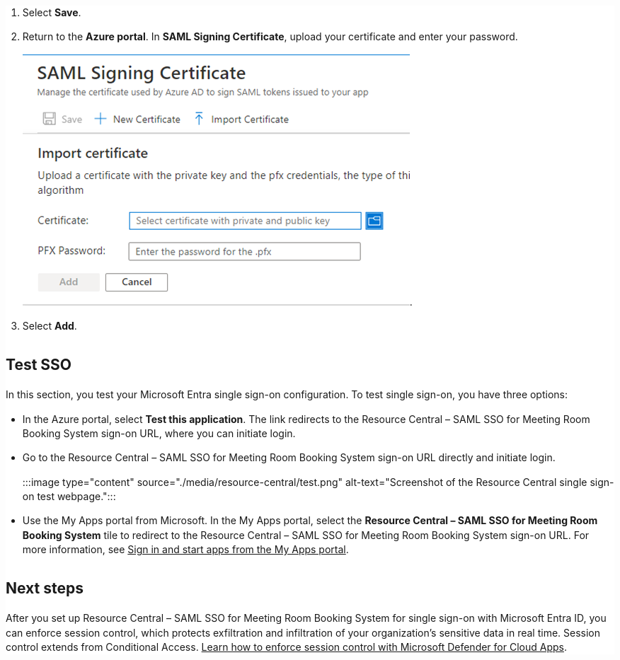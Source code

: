 1. Select **Save**.

1. Return to the **Azure portal**. In **SAML Signing Certificate**, upload your certificate and enter your password.

   ![Screenshot of the Import Certificate pane.](./media/resource-central/cert2.png).

1. Select **Add**.

## Test SSO 

In this section, you test your Microsoft Entra single sign-on configuration. To test single sign-on, you have three options:

* In the Azure portal, select **Test this application**. The link redirects to the Resource Central – SAML SSO for Meeting Room Booking System sign-on URL, where you can initiate login.

* Go to the Resource Central – SAML SSO for Meeting Room Booking System sign-on URL directly and initiate login.

   :::image type="content" source="./media/resource-central/test.png" alt-text="Screenshot of the Resource Central single sign-on test webpage.":::

* Use the My Apps portal from Microsoft. In the My Apps portal, select the **Resource Central – SAML SSO for Meeting Room Booking System** tile to redirect to the Resource Central – SAML SSO for Meeting Room Booking System sign-on URL. For more information, see [Sign in and start apps from the My Apps portal](https://support.microsoft.com/account-billing/sign-in-and-start-apps-from-the-my-apps-portal-2f3b1bae-0e5a-4a86-a33e-876fbd2a4510).

## Next steps

After you set up Resource Central – SAML SSO for Meeting Room Booking System for single sign-on with Microsoft Entra ID, you can enforce session control, which protects exfiltration and infiltration of your organization’s sensitive data in real time. Session control extends from Conditional Access. [Learn how to enforce session control with Microsoft Defender for Cloud Apps](/cloud-app-security/proxy-deployment-any-app).
